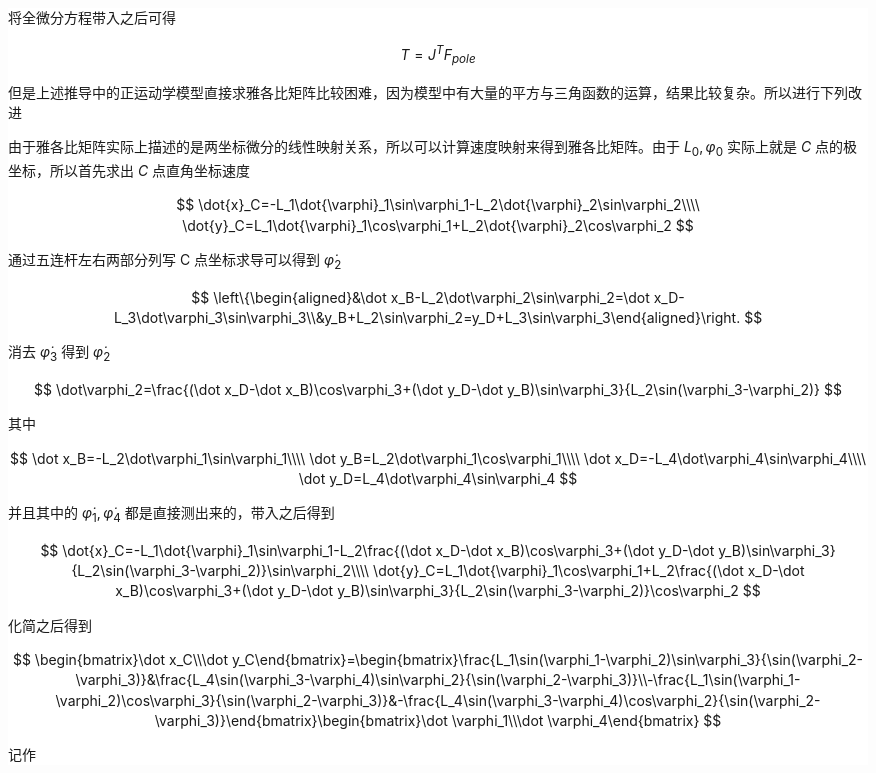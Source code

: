 将全微分方程带入之后可得

$$
T=J^TF_{pole}
$$

但是上述推导中的正运动学模型直接求雅各比矩阵比较困难，因为模型中有大量的平方与三角函数的运算，结果比较复杂。所以进行下列改进

由于雅各比矩阵实际上描述的是两坐标微分的线性映射关系，所以可以计算速度映射来得到雅各比矩阵。由于 $L_0,\varphi_0$ 实际上就是 $C$ 点的极坐标，所以首先求出 $C$ 点直角坐标速度

$$
\dot{x}_C=-L_1\dot{\varphi}_1\sin\varphi_1-L_2\dot{\varphi}_2\sin\varphi_2\\\\
\dot{y}_C=L_1\dot{\varphi}_1\cos\varphi_1+L_2\dot{\varphi}_2\cos\varphi_2
$$

通过五连杆左右两部分列写 C 点坐标求导可以得到 $\dot\varphi_2$

$$
\left\{\begin{aligned}&\dot x_B-L_2\dot\varphi_2\sin\varphi_2=\dot x_D-L_3\dot\varphi_3\sin\varphi_3\\&y_B+L_2\sin\varphi_2=y_D+L_3\sin\varphi_3\end{aligned}\right.
$$

消去 $\dot\varphi_3$ 得到 $\dot\varphi_2$

$$
\dot\varphi_2=\frac{(\dot x_D-\dot x_B)\cos\varphi_3+(\dot y_D-\dot y_B)\sin\varphi_3}{L_2\sin(\varphi_3-\varphi_2)}
$$

其中

$$
\dot x_B=-L_2\dot\varphi_1\sin\varphi_1\\\\
\dot y_B=L_2\dot\varphi_1\cos\varphi_1\\\\
\dot x_D=-L_4\dot\varphi_4\sin\varphi_4\\\\
\dot y_D=L_4\dot\varphi_4\sin\varphi_4
$$

并且其中的 $\dot\varphi_1,\dot\varphi_4$ 都是直接测出来的，带入之后得到

$$
\dot{x}_C=-L_1\dot{\varphi}_1\sin\varphi_1-L_2\frac{(\dot x_D-\dot x_B)\cos\varphi_3+(\dot y_D-\dot y_B)\sin\varphi_3}{L_2\sin(\varphi_3-\varphi_2)}\sin\varphi_2\\\\
\dot{y}_C=L_1\dot{\varphi}_1\cos\varphi_1+L_2\frac{(\dot x_D-\dot x_B)\cos\varphi_3+(\dot y_D-\dot y_B)\sin\varphi_3}{L_2\sin(\varphi_3-\varphi_2)}\cos\varphi_2
$$

化简之后得到

$$
\begin{bmatrix}\dot x_C\\\dot y_C\end{bmatrix}=\begin{bmatrix}\frac{L_1\sin(\varphi_1-\varphi_2)\sin\varphi_3}{\sin(\varphi_2-\varphi_3)}&\frac{L_4\sin(\varphi_3-\varphi_4)\sin\varphi_2}{\sin(\varphi_2-\varphi_3)}\\-\frac{L_1\sin(\varphi_1-\varphi_2)\cos\varphi_3}{\sin(\varphi_2-\varphi_3)}&-\frac{L_4\sin(\varphi_3-\varphi_4)\cos\varphi_2}{\sin(\varphi_2-\varphi_3)}\end{bmatrix}\begin{bmatrix}\dot \varphi_1\\\dot \varphi_4\end{bmatrix}
$$

记作
